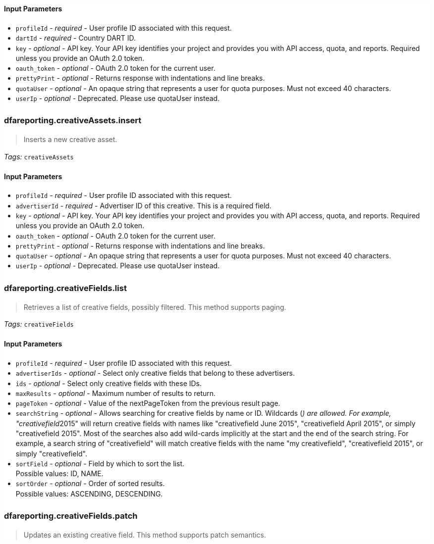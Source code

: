 #### Input Parameters
* `profileId` - _required_ - User profile ID associated with this request.<br/>
* `dartId` - _required_ - Country DART ID.<br/>
* `key` - _optional_ - API key. Your API key identifies your project and provides you with API access, quota, and reports. Required unless you provide an OAuth 2.0 token.<br/>
* `oauth_token` - _optional_ - OAuth 2.0 token for the current user.<br/>
* `prettyPrint` - _optional_ - Returns response with indentations and line breaks.<br/>
* `quotaUser` - _optional_ - An opaque string that represents a user for quota purposes. Must not exceed 40 characters.<br/>
* `userIp` - _optional_ - Deprecated. Please use quotaUser instead.<br/>

### dfareporting.creativeAssets.insert
> Inserts a new creative asset.<br/>

*Tags:* `creativeAssets`

#### Input Parameters
* `profileId` - _required_ - User profile ID associated with this request.<br/>
* `advertiserId` - _required_ - Advertiser ID of this creative. This is a required field.<br/>
* `key` - _optional_ - API key. Your API key identifies your project and provides you with API access, quota, and reports. Required unless you provide an OAuth 2.0 token.<br/>
* `oauth_token` - _optional_ - OAuth 2.0 token for the current user.<br/>
* `prettyPrint` - _optional_ - Returns response with indentations and line breaks.<br/>
* `quotaUser` - _optional_ - An opaque string that represents a user for quota purposes. Must not exceed 40 characters.<br/>
* `userIp` - _optional_ - Deprecated. Please use quotaUser instead.<br/>

### dfareporting.creativeFields.list
> Retrieves a list of creative fields, possibly filtered. This method supports paging.<br/>

*Tags:* `creativeFields`

#### Input Parameters
* `profileId` - _required_ - User profile ID associated with this request.<br/>
* `advertiserIds` - _optional_ - Select only creative fields that belong to these advertisers.<br/>
* `ids` - _optional_ - Select only creative fields with these IDs.<br/>
* `maxResults` - _optional_ - Maximum number of results to return.<br/>
* `pageToken` - _optional_ - Value of the nextPageToken from the previous result page.<br/>
* `searchString` - _optional_ - Allows searching for creative fields by name or ID. Wildcards (*) are allowed. For example, "creativefield*2015" will return creative fields with names like "creativefield June 2015", "creativefield April 2015", or simply "creativefield 2015". Most of the searches also add wild-cards implicitly at the start and the end of the search string. For example, a search string of "creativefield" will match creative fields with the name "my creativefield", "creativefield 2015", or simply "creativefield".<br/>
* `sortField` - _optional_ - Field by which to sort the list.<br/>
    Possible values: ID, NAME.
* `sortOrder` - _optional_ - Order of sorted results.<br/>
    Possible values: ASCENDING, DESCENDING.

### dfareporting.creativeFields.patch
> Updates an existing creative field. This method supports patch semantics.<br/>
